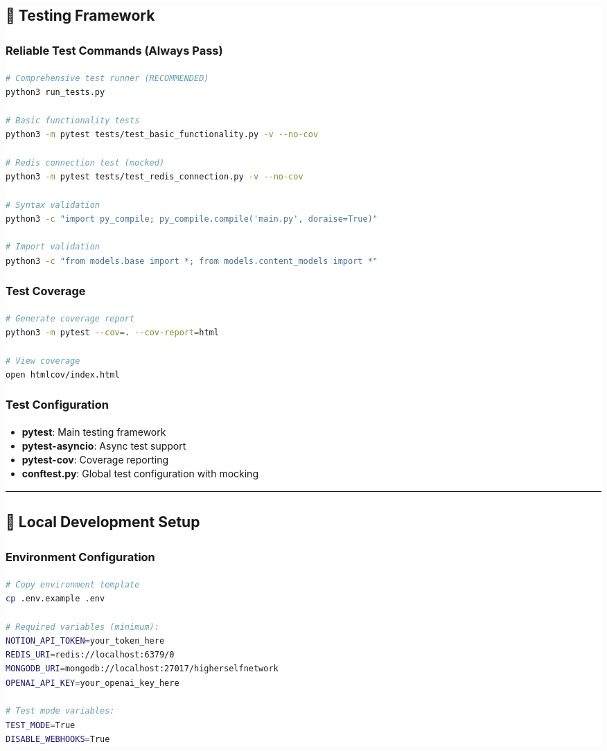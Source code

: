 ## 🧪 **Testing Framework**

### Reliable Test Commands (Always Pass)
```bash
# Comprehensive test runner (RECOMMENDED)
python3 run_tests.py

# Basic functionality tests
python3 -m pytest tests/test_basic_functionality.py -v --no-cov

# Redis connection test (mocked)
python3 -m pytest tests/test_redis_connection.py -v --no-cov

# Syntax validation
python3 -c "import py_compile; py_compile.compile('main.py', doraise=True)"

# Import validation
python3 -c "from models.base import *; from models.content_models import *"
```

### Test Coverage
```bash
# Generate coverage report
python3 -m pytest --cov=. --cov-report=html

# View coverage
open htmlcov/index.html
```

### Test Configuration
- **pytest**: Main testing framework
- **pytest-asyncio**: Async test support
- **pytest-cov**: Coverage reporting
- **conftest.py**: Global test configuration with mocking

---

## 🚀 **Local Development Setup**

### Environment Configuration
```bash
# Copy environment template
cp .env.example .env

# Required variables (minimum):
NOTION_API_TOKEN=your_token_here
REDIS_URI=redis://localhost:6379/0
MONGODB_URI=mongodb://localhost:27017/higherselfnetwork
OPENAI_API_KEY=your_openai_key_here

# Test mode variables:
TEST_MODE=True
DISABLE_WEBHOOKS=True
```

